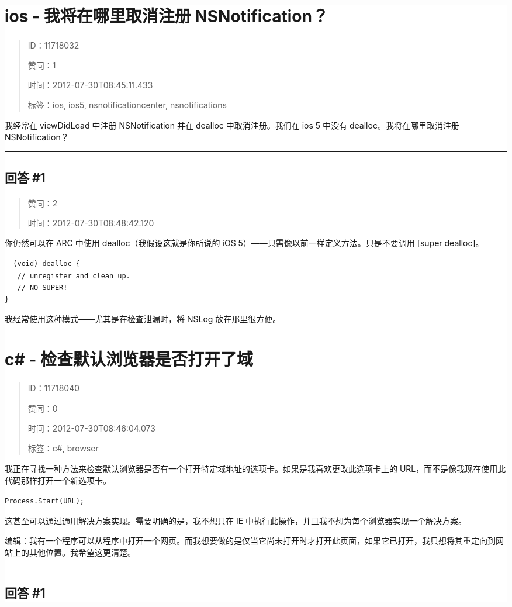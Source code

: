# ios - 我将在哪里取消注册 NSNotification？

> ID：11718032
> 
> 赞同：1
> 
> 时间：2012-07-30T08:45:11.433
> 
> 标签：ios, ios5, nsnotificationcenter, nsnotifications

我经常在 viewDidLoad 中注册 NSNotification 并在 dealloc 中取消注册。我们在 ios 5 中没有 dealloc。我将在哪里取消注册 NSNotification？

* * *

## 回答 #1

> 赞同：2
> 
> 时间：2012-07-30T08:48:42.120

你仍然可以在 ARC 中使用 dealloc（我假设这就是你所说的 iOS 5）——只需像以前一样定义方法。只是不要调用 [super dealloc]。

```
- (void) dealloc {
   // unregister and clean up.
   // NO SUPER!
} 
```

我经常使用这种模式——尤其是在检查泄漏时，将 NSLog 放在那里很方便。

# c# - 检查默认浏览器是否打开了域

> ID：11718040
> 
> 赞同：0
> 
> 时间：2012-07-30T08:46:04.073
> 
> 标签：c#, browser

我正在寻找一种方法来检查默认浏览器是否有一个打开特定域地址的选项卡。如果是我喜欢更改此选项卡上的 URL，而不是像我现在使用此代码那样打开一个新选项卡。

```
Process.Start(URL); 
```

这甚至可以通过通用解决方案实现。需要明确的是，我不想只在 IE 中执行此操作，并且我不想为每个浏览器实现一个解决方案。

编辑：我有一个程序可以从程序中打开一个网页。而我想要做的是仅当它尚未打开时才打开此页面，如果它已打开，我只想将其重定向到网站上的其他位置。我希望这更清楚。

* * *

## 回答 #1
